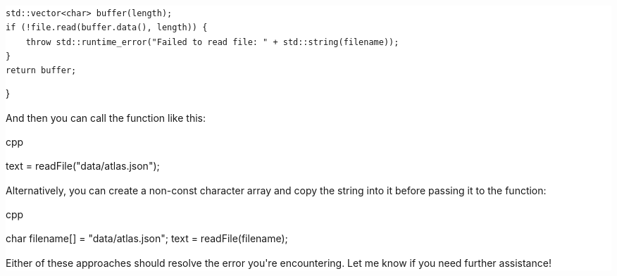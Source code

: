     std::vector<char> buffer(length);
    if (!file.read(buffer.data(), length)) {
        throw std::runtime_error("Failed to read file: " + std::string(filename));
    }
    return buffer;
}

And then you can call the function like this:

cpp

text = readFile("data/atlas.json");

Alternatively, you can create a non-const character array and copy the string into it before passing it to the function:

cpp

char filename[] = "data/atlas.json";
text = readFile(filename);

Either of these approaches should resolve the error you're encountering. Let me know if you need further assistance!